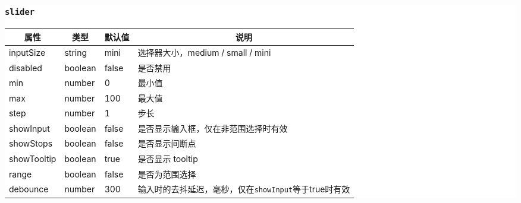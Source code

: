 ### `slider`

|属性|类型|默认值|说明|
|--|--|--|--|
|inputSize|string|mini|选择器大小，medium / small / mini|
|disabled|boolean|false|是否禁用|
|min|number|0|最小值|
|max|number|100|最大值|
|step|number|1|步长|
|showInput|boolean|false|是否显示输入框，仅在非范围选择时有效|
|showStops|boolean|false|是否显示间断点|
|showTooltip|boolean|true|是否显示 tooltip|
|range|boolean|false|是否为范围选择|
|debounce|number|300|输入时的去抖延迟，毫秒，仅在`showInput`等于true时有效|

